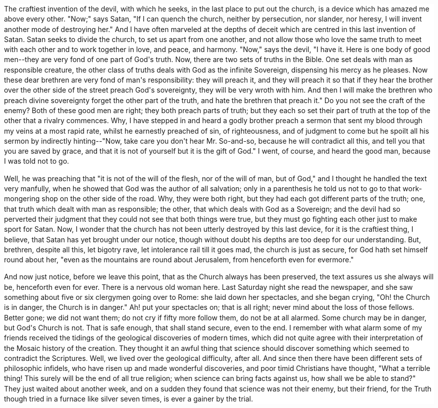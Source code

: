 The craftiest invention of the devil, with which he seeks, in the last place to put out the church, is a device which has amazed me above every other. "Now;" says Satan, "If I can quench the church, neither by persecution, nor slander, nor heresy, I will invent another mode of destroying her." And I have often marveled at the depths of deceit which are centred in this last invention of Satan. Satan seeks to divide the church, to set us apart from one another, and not allow those who love the same truth to meet with each other and to work together in love, and peace, and harmony. "Now," says the devil, "I have it. Here is one body of good men--they are very fond of one part of God's truth. Now, there are two sets of truths in the Bible. One set deals with man as responsible creature, the other class of truths deals with God as the infinite Sovereign, dispensing his mercy as he pleases. Now these dear brethren are very fond of man's responsibility: they will preach it, and they will preach it so that if they hear the brother over the other side of the street preach God's sovereignty, they will be very wroth with him. And then I will make the brethren who preach divine sovereignty forget the other part of the truth, and hate the brethren that preach it." Do you not see the craft of the enemy? Both of these good men are right; they both preach parts of truth; but they each so set their part of truth at the top of the other that a rivalry commences. Why, I have stepped in and heard a godly brother preach a sermon that sent my blood through my veins at a most rapid rate, whilst he earnestly preached of sin, of righteousness, and of judgment to come but he spoilt all his sermon by indirectly hinting--"Now, take care you don't hear Mr. So-and-so, because he will contradict all this, and tell you that you are saved by grace, and that it is not of yourself but it is the gift of God." I went, of course, and heard the good man, because I was told not to go. 

Well, he was preaching that "it is not of the will of the flesh, nor of the will of man, but of God," and I thought he handled the text very manfully, when he showed that God was the author of all salvation; only in a parenthesis he told us not to go to that work-mongering shop on the other side of the road. Why, they were both right, but they had each got different parts of the truth; one, that truth which dealt with man as responsible; the other, that which deals with God as a Sovereign; and the devil had so perverted their judgment that they could not see that both things were true, but they must go fighting each other just to make sport for Satan. Now, I wonder that the church has not been utterly destroyed by this last device, for it is the craftiest thing, I believe, that Satan has yet brought under our notice, though without doubt his depths are too deep for our understanding. But, brethren, despite all this, let bigotry rave, let intolerance rail till it goes mad, the church is just as secure, for God hath set himself round about her, "even as the mountains are round about Jerusalem, from henceforth even for evermore."

And now just notice, before we leave this point, that as the Church always has been preserved, the text assures us she always will be, henceforth even for ever. There is a nervous old woman here. Last Saturday night she read the newspaper, and she saw something about five or six clergymen going over to Rome: she laid down her spectacles, and she began crying, "Oh! the Church is in danger, the Church is in danger." Ah! put your spectacles on; that is all right; never mind about the loss of those fellows. Better gone; we did not want them; do not cry if fifty more follow them, do not be at all alarmed. Some church may be in danger, but God's Church is not. That is safe enough, that shall stand secure, even to the end. I remember with what alarm some of my friends received the tidings of the geological discoveries of modern times, which did not quite agree with their interpretation of the Mosaic history of the creation. They thought it an awful thing that science should discover something which seemed to contradict the Scriptures. Well, we lived over the geological difficulty, after all. And since then there have been different sets of philosophic infidels, who have risen up and made wonderful discoveries, and poor timid Christians have thought, "What a terrible thing! This surely will be the end of all true religion; when science can bring facts against us, how shall we be able to stand?" They just waited about another week, and on a sudden they found that science was not their enemy, but their friend, for the Truth though tried in a furnace like silver seven times, is ever a gainer by the trial. 
